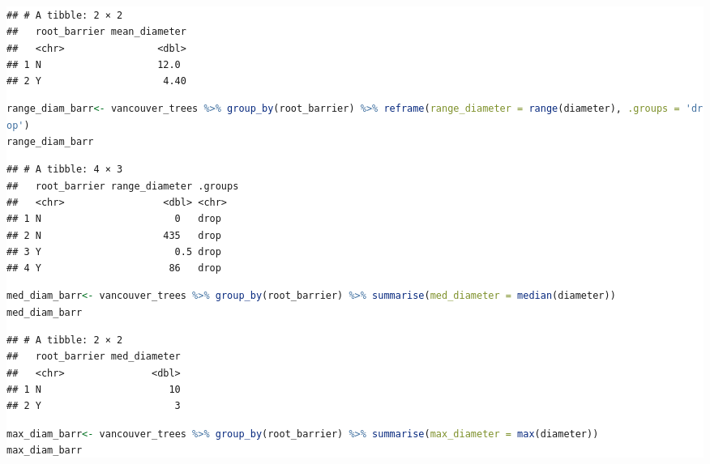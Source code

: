     ## # A tibble: 2 × 2
    ##   root_barrier mean_diameter
    ##   <chr>                <dbl>
    ## 1 N                    12.0 
    ## 2 Y                     4.40

``` r
range_diam_barr<- vancouver_trees %>% group_by(root_barrier) %>% reframe(range_diameter = range(diameter), .groups = 'drop')
range_diam_barr
```

    ## # A tibble: 4 × 3
    ##   root_barrier range_diameter .groups
    ##   <chr>                 <dbl> <chr>  
    ## 1 N                       0   drop   
    ## 2 N                     435   drop   
    ## 3 Y                       0.5 drop   
    ## 4 Y                      86   drop

``` r
med_diam_barr<- vancouver_trees %>% group_by(root_barrier) %>% summarise(med_diameter = median(diameter))
med_diam_barr
```

    ## # A tibble: 2 × 2
    ##   root_barrier med_diameter
    ##   <chr>               <dbl>
    ## 1 N                      10
    ## 2 Y                       3

``` r
max_diam_barr<- vancouver_trees %>% group_by(root_barrier) %>% summarise(max_diameter = max(diameter))
max_diam_barr
```
